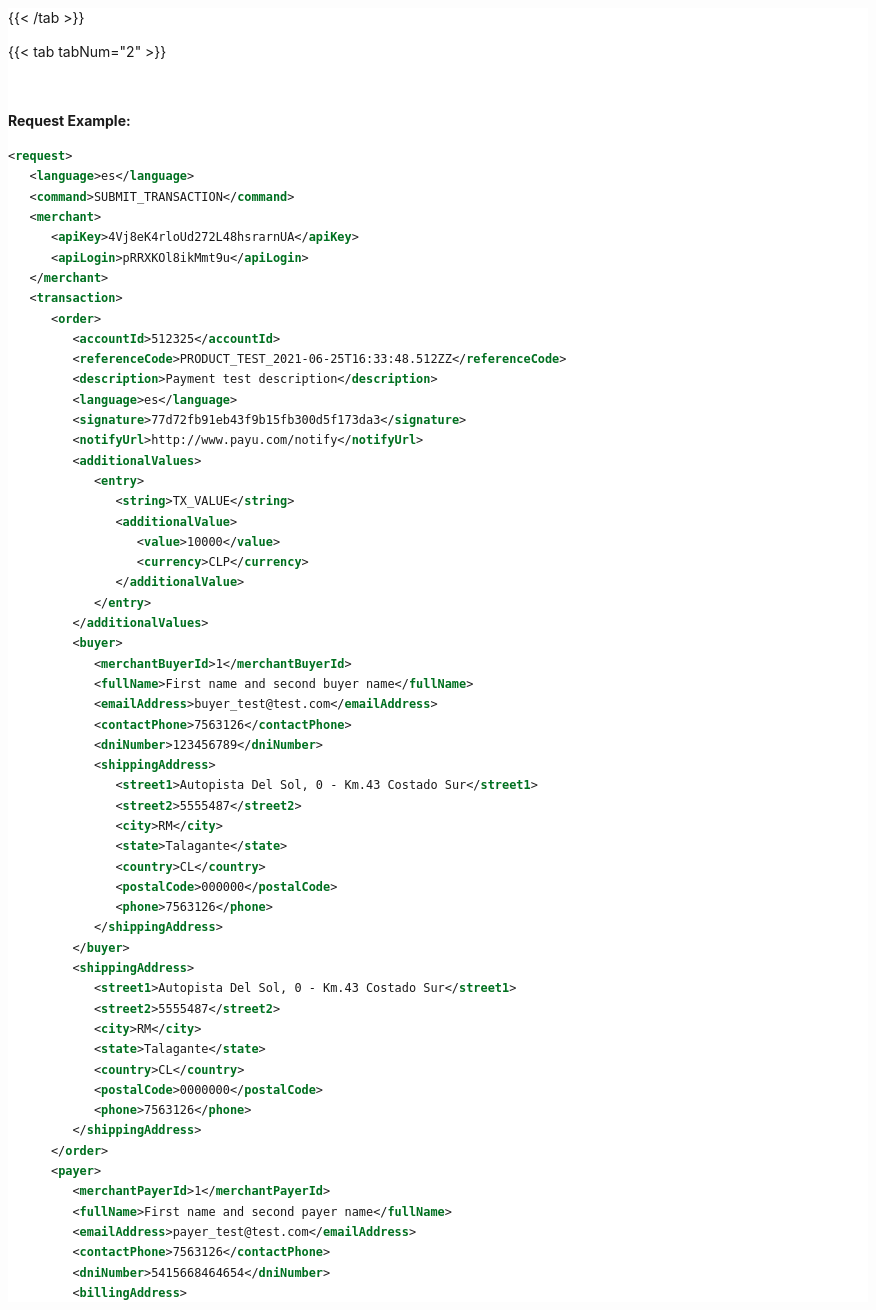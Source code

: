 {{< /tab >}}

{{< tab tabNum="2" >}}

<br>

**Request Example:**

```XML
<request>
   <language>es</language>
   <command>SUBMIT_TRANSACTION</command>
   <merchant>
      <apiKey>4Vj8eK4rloUd272L48hsrarnUA</apiKey>
      <apiLogin>pRRXKOl8ikMmt9u</apiLogin>
   </merchant>
   <transaction>
      <order>
         <accountId>512325</accountId>
         <referenceCode>PRODUCT_TEST_2021-06-25T16:33:48.512ZZ</referenceCode>
         <description>Payment test description</description>
         <language>es</language>
         <signature>77d72fb91eb43f9b15fb300d5f173da3</signature>
         <notifyUrl>http://www.payu.com/notify</notifyUrl>
         <additionalValues>
            <entry>
               <string>TX_VALUE</string>
               <additionalValue>
                  <value>10000</value>
                  <currency>CLP</currency>
               </additionalValue>
            </entry>
         </additionalValues>
         <buyer>
            <merchantBuyerId>1</merchantBuyerId>
            <fullName>First name and second buyer name</fullName>
            <emailAddress>buyer_test@test.com</emailAddress>
            <contactPhone>7563126</contactPhone>
            <dniNumber>123456789</dniNumber>
            <shippingAddress>
               <street1>Autopista Del Sol, 0 - Km.43 Costado Sur</street1>
               <street2>5555487</street2>
               <city>RM</city>
               <state>Talagante</state>
               <country>CL</country>
               <postalCode>000000</postalCode>
               <phone>7563126</phone>
            </shippingAddress>
         </buyer>
         <shippingAddress>
            <street1>Autopista Del Sol, 0 - Km.43 Costado Sur</street1>
            <street2>5555487</street2>
            <city>RM</city>
            <state>Talagante</state>
            <country>CL</country>
            <postalCode>0000000</postalCode>
            <phone>7563126</phone>
         </shippingAddress>
      </order>
      <payer>
         <merchantPayerId>1</merchantPayerId>
         <fullName>First name and second payer name</fullName>
         <emailAddress>payer_test@test.com</emailAddress>
         <contactPhone>7563126</contactPhone>
         <dniNumber>5415668464654</dniNumber>
         <billingAddress>
```